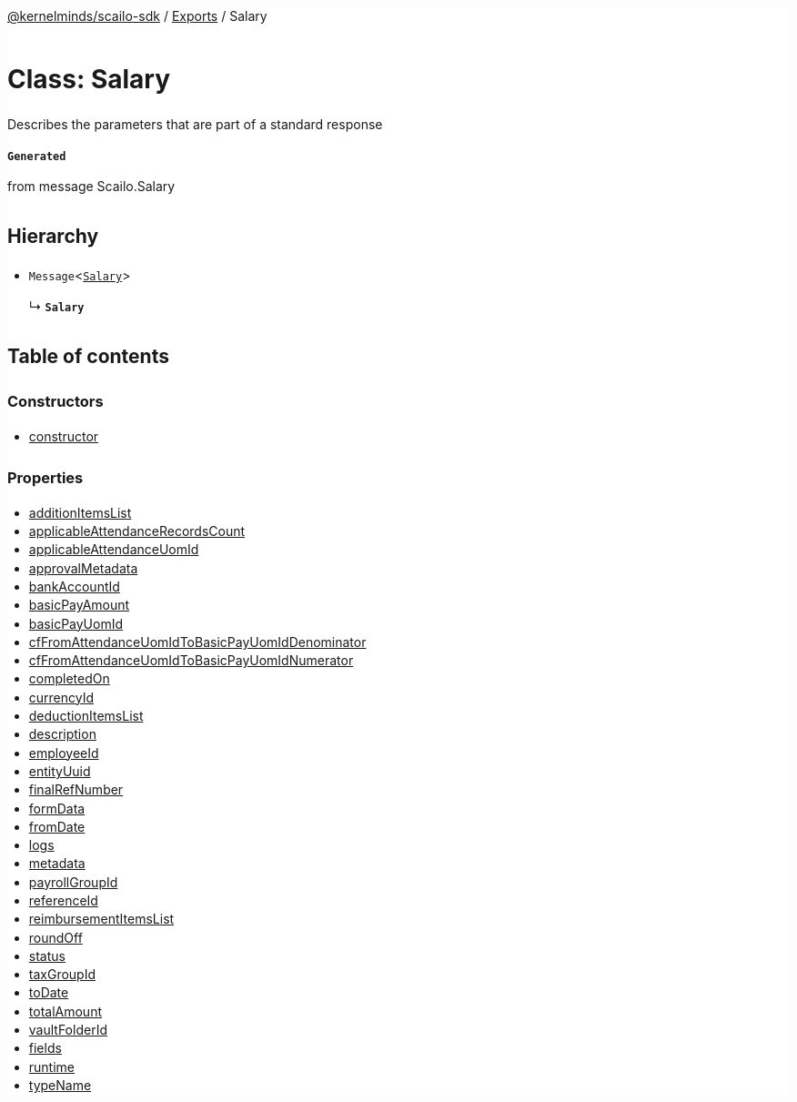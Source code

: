 [@kernelminds/scailo-sdk](../README.md) / [Exports](../modules.md) / Salary

# Class: Salary

Describes the parameters that are part of a standard response

**`Generated`**

from message Scailo.Salary

## Hierarchy

- `Message`\<[`Salary`](Salary.md)\>

  ↳ **`Salary`**

## Table of contents

### Constructors

- [constructor](Salary.md#constructor)

### Properties

- [additionItemsList](Salary.md#additionitemslist)
- [applicableAttendanceRecordsCount](Salary.md#applicableattendancerecordscount)
- [applicableAttendanceUomId](Salary.md#applicableattendanceuomid)
- [approvalMetadata](Salary.md#approvalmetadata)
- [bankAccountId](Salary.md#bankaccountid)
- [basicPayAmount](Salary.md#basicpayamount)
- [basicPayUomId](Salary.md#basicpayuomid)
- [cfFromAttendanceUomIdToBasicPayUomIdDenominator](Salary.md#cffromattendanceuomidtobasicpayuomiddenominator)
- [cfFromAttendanceUomIdToBasicPayUomIdNumerator](Salary.md#cffromattendanceuomidtobasicpayuomidnumerator)
- [completedOn](Salary.md#completedon)
- [currencyId](Salary.md#currencyid)
- [deductionItemsList](Salary.md#deductionitemslist)
- [description](Salary.md#description)
- [employeeId](Salary.md#employeeid)
- [entityUuid](Salary.md#entityuuid)
- [finalRefNumber](Salary.md#finalrefnumber)
- [formData](Salary.md#formdata)
- [fromDate](Salary.md#fromdate)
- [logs](Salary.md#logs)
- [metadata](Salary.md#metadata)
- [payrollGroupId](Salary.md#payrollgroupid)
- [referenceId](Salary.md#referenceid)
- [reimbursementItemsList](Salary.md#reimbursementitemslist)
- [roundOff](Salary.md#roundoff)
- [status](Salary.md#status)
- [taxGroupId](Salary.md#taxgroupid)
- [toDate](Salary.md#todate)
- [totalAmount](Salary.md#totalamount)
- [vaultFolderId](Salary.md#vaultfolderid)
- [fields](Salary.md#fields)
- [runtime](Salary.md#runtime)
- [typeName](Salary.md#typename)
